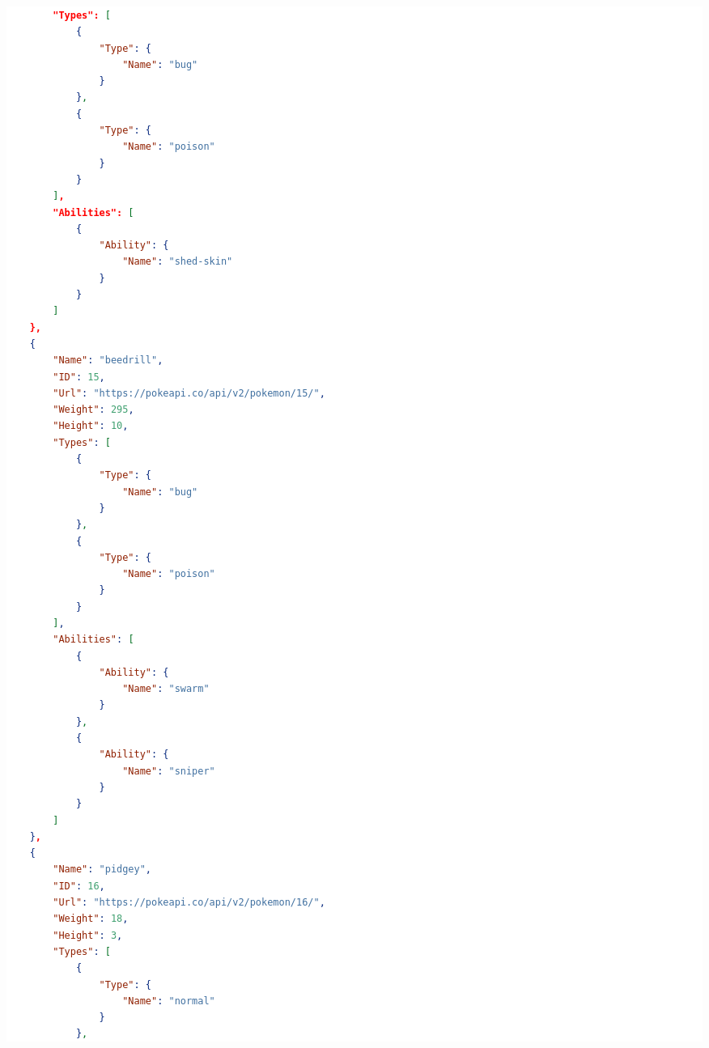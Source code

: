 ```json
        "Types": [
            {
                "Type": {
                    "Name": "bug"
                }
            },
            {
                "Type": {
                    "Name": "poison"
                }
            }
        ],
        "Abilities": [
            {
                "Ability": {
                    "Name": "shed-skin"
                }
            }
        ]
    },
    {
        "Name": "beedrill",
        "ID": 15,
        "Url": "https://pokeapi.co/api/v2/pokemon/15/",
        "Weight": 295,
        "Height": 10,
        "Types": [
            {
                "Type": {
                    "Name": "bug"
                }
            },
            {
                "Type": {
                    "Name": "poison"
                }
            }
        ],
        "Abilities": [
            {
                "Ability": {
                    "Name": "swarm"
                }
            },
            {
                "Ability": {
                    "Name": "sniper"
                }
            }
        ]
    },
    {
        "Name": "pidgey",
        "ID": 16,
        "Url": "https://pokeapi.co/api/v2/pokemon/16/",
        "Weight": 18,
        "Height": 3,
        "Types": [
            {
                "Type": {
                    "Name": "normal"
                }
            },
```